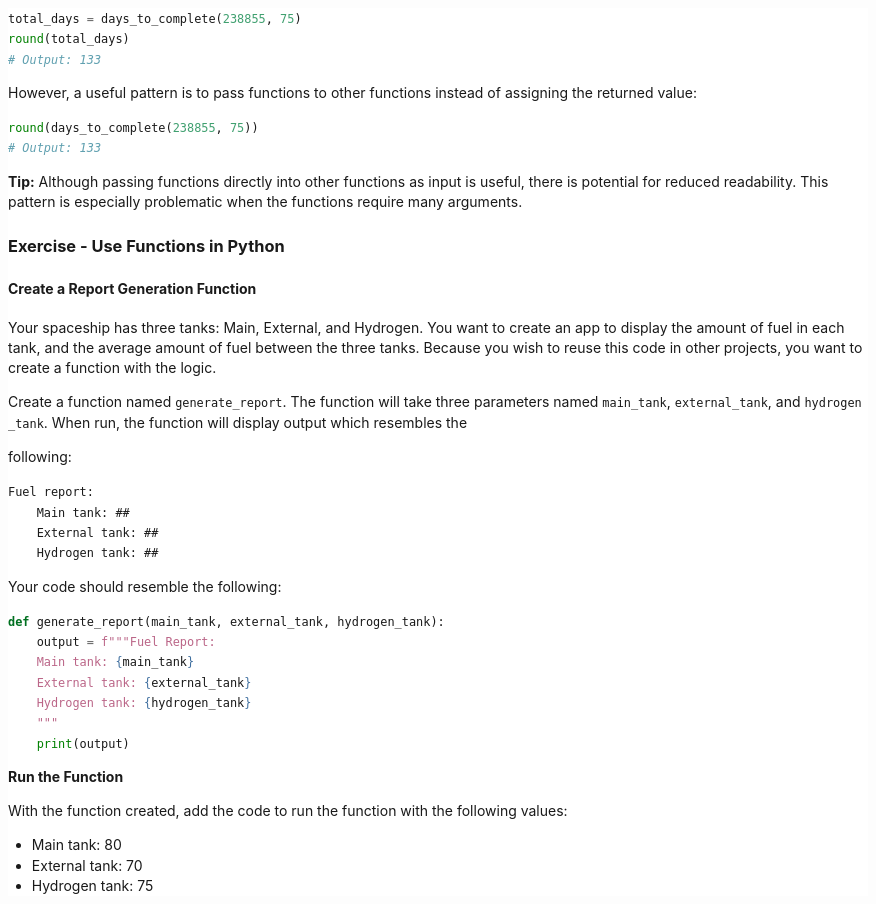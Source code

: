 ```python
total_days = days_to_complete(238855, 75)
round(total_days)
# Output: 133
```

However, a useful pattern is to pass functions to other functions instead of assigning the returned value:

```python
round(days_to_complete(238855, 75))
# Output: 133
```

**Tip:** Although passing functions directly into other functions as input is useful, there is potential for reduced readability. This pattern is especially problematic when the functions require many arguments.

### Exercise - Use Functions in Python

#### Create a Report Generation Function

Your spaceship has three tanks: Main, External, and Hydrogen. You want to create an app to display the amount of fuel in each tank, and the average amount of fuel between the three tanks. Because you wish to reuse this code in other projects, you want to create a function with the logic.

Create a function named `generate_report`. The function will take three parameters named `main_tank`, `external_tank`, and `hydrogen_tank`. When run, the function will display output which resembles the

 following:

```
Fuel report:
    Main tank: ##
    External tank: ##
    Hydrogen tank: ##
```

Your code should resemble the following:

```python
def generate_report(main_tank, external_tank, hydrogen_tank):
    output = f"""Fuel Report:
    Main tank: {main_tank}
    External tank: {external_tank}
    Hydrogen tank: {hydrogen_tank}
    """
    print(output)
```

**Run the Function**

With the function created, add the code to run the function with the following values:

- Main tank: 80
- External tank: 70
- Hydrogen tank: 75
